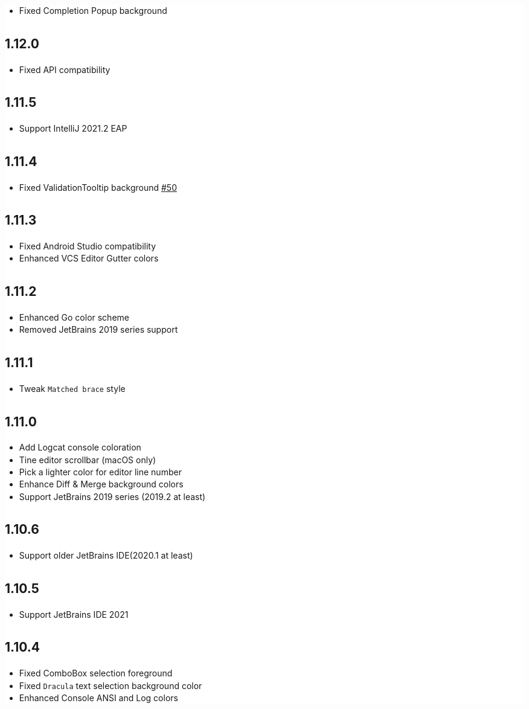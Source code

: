 - Fixed Completion Popup background

## 1.12.0

- Fixed API compatibility

## 1.11.5

- Support IntelliJ 2021.2 EAP

## 1.11.4

- Fixed ValidationTooltip background [#50](https://github.com/dracula/jetbrains/issues/50)

## 1.11.3

- Fixed Android Studio compatibility
- Enhanced VCS Editor Gutter colors

## 1.11.2

- Enhanced Go color scheme
- Removed JetBrains 2019 series support

## 1.11.1

- Tweak `Matched brace` style

## 1.11.0

- Add Logcat console coloration
- Tine editor scrollbar (macOS only)
- Pick a lighter color for editor line number
- Enhance Diff & Merge background colors
- Support JetBrains 2019 series (2019.2 at least)

## 1.10.6

- Support older JetBrains IDE(2020.1 at least)

## 1.10.5

- Support JetBrains IDE 2021

## 1.10.4

- Fixed ComboBox selection foreground
- Fixed `Dracula` text selection background color
- Enhanced Console ANSI and Log colors
